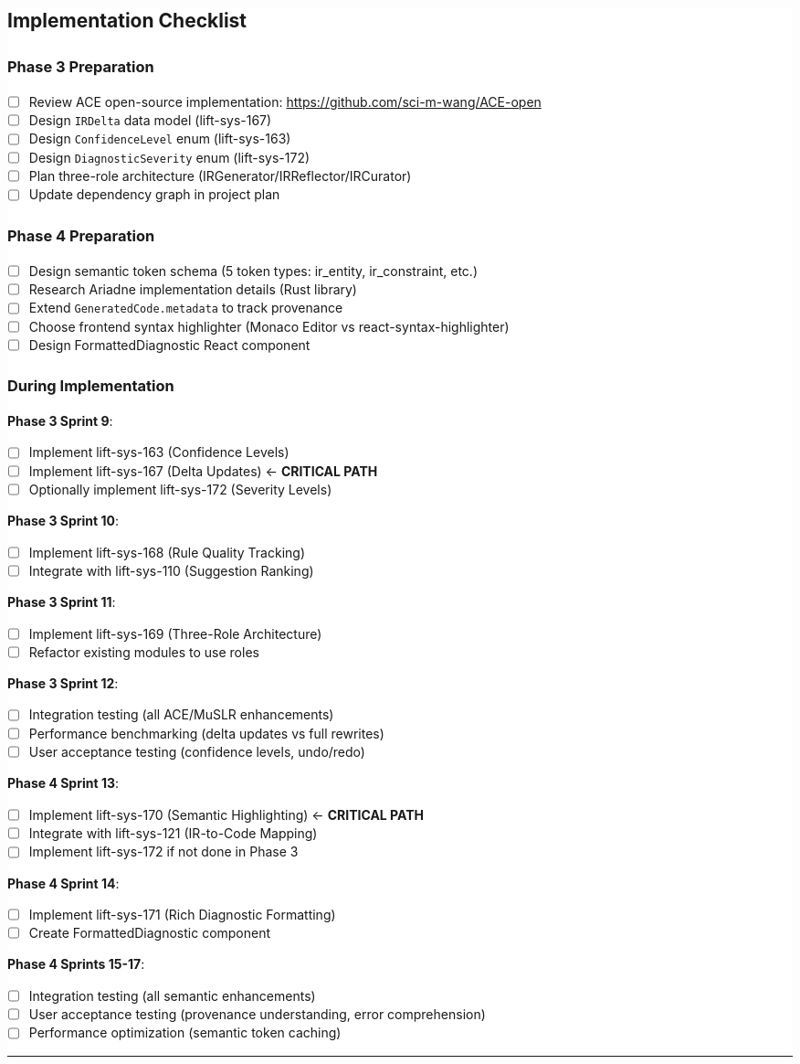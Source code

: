 
## Implementation Checklist

### Phase 3 Preparation

- [ ] Review ACE open-source implementation: https://github.com/sci-m-wang/ACE-open
- [ ] Design `IRDelta` data model (lift-sys-167)
- [ ] Design `ConfidenceLevel` enum (lift-sys-163)
- [ ] Design `DiagnosticSeverity` enum (lift-sys-172)
- [ ] Plan three-role architecture (IRGenerator/IRReflector/IRCurator)
- [ ] Update dependency graph in project plan

### Phase 4 Preparation

- [ ] Design semantic token schema (5 token types: ir_entity, ir_constraint, etc.)
- [ ] Research Ariadne implementation details (Rust library)
- [ ] Extend `GeneratedCode.metadata` to track provenance
- [ ] Choose frontend syntax highlighter (Monaco Editor vs react-syntax-highlighter)
- [ ] Design FormattedDiagnostic React component

### During Implementation

**Phase 3 Sprint 9**:
- [ ] Implement lift-sys-163 (Confidence Levels)
- [ ] Implement lift-sys-167 (Delta Updates) ← **CRITICAL PATH**
- [ ] Optionally implement lift-sys-172 (Severity Levels)

**Phase 3 Sprint 10**:
- [ ] Implement lift-sys-168 (Rule Quality Tracking)
- [ ] Integrate with lift-sys-110 (Suggestion Ranking)

**Phase 3 Sprint 11**:
- [ ] Implement lift-sys-169 (Three-Role Architecture)
- [ ] Refactor existing modules to use roles

**Phase 3 Sprint 12**:
- [ ] Integration testing (all ACE/MuSLR enhancements)
- [ ] Performance benchmarking (delta updates vs full rewrites)
- [ ] User acceptance testing (confidence levels, undo/redo)

**Phase 4 Sprint 13**:
- [ ] Implement lift-sys-170 (Semantic Highlighting) ← **CRITICAL PATH**
- [ ] Integrate with lift-sys-121 (IR-to-Code Mapping)
- [ ] Implement lift-sys-172 if not done in Phase 3

**Phase 4 Sprint 14**:
- [ ] Implement lift-sys-171 (Rich Diagnostic Formatting)
- [ ] Create FormattedDiagnostic component

**Phase 4 Sprints 15-17**:
- [ ] Integration testing (all semantic enhancements)
- [ ] User acceptance testing (provenance understanding, error comprehension)
- [ ] Performance optimization (semantic token caching)

---